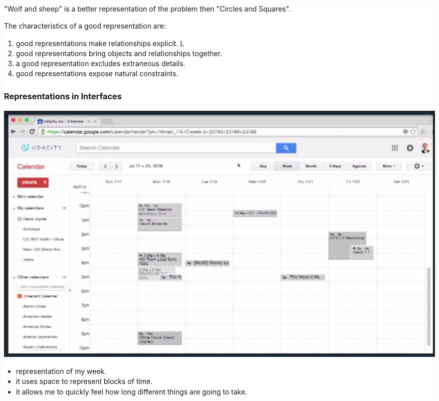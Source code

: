 "Wolf and sheep" is a better representation of the problem then "Circles and Squares".

The characteristics of a good representation are:
1. good representations make relationships explicit. L
2. good representations bring objects and relationships together. 
3. a good representation excludes extraneous details. 
4. good representations expose natural constraints. 

### Representations in Interfaces
![Calendar](/assets/images/计算机科学/118382-a89ef15010b5589b.png)
* representation of my week. 
* it uses space to represent blocks of time.
* it allows me to quickly feel how long different things are going to take.
